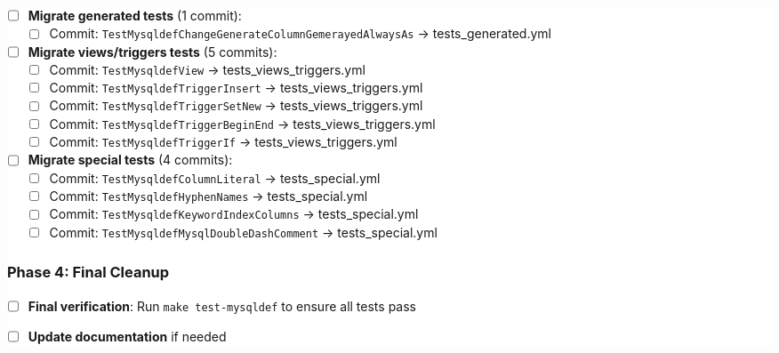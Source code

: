 - [ ] **Migrate generated tests** (1 commit):
  - [ ] Commit: `TestMysqldefChangeGenerateColumnGemerayedAlwaysAs` → tests_generated.yml

- [ ] **Migrate views/triggers tests** (5 commits):
  - [ ] Commit: `TestMysqldefView` → tests_views_triggers.yml
  - [ ] Commit: `TestMysqldefTriggerInsert` → tests_views_triggers.yml
  - [ ] Commit: `TestMysqldefTriggerSetNew` → tests_views_triggers.yml
  - [ ] Commit: `TestMysqldefTriggerBeginEnd` → tests_views_triggers.yml
  - [ ] Commit: `TestMysqldefTriggerIf` → tests_views_triggers.yml

- [ ] **Migrate special tests** (4 commits):
  - [ ] Commit: `TestMysqldefColumnLiteral` → tests_special.yml
  - [ ] Commit: `TestMysqldefHyphenNames` → tests_special.yml
  - [ ] Commit: `TestMysqldefKeywordIndexColumns` → tests_special.yml
  - [ ] Commit: `TestMysqldefMysqlDoubleDashComment` → tests_special.yml

### Phase 4: Final Cleanup
- [ ] **Final verification**: Run `make test-mysqldef` to ensure all tests pass
- [ ] **Update documentation** if needed

